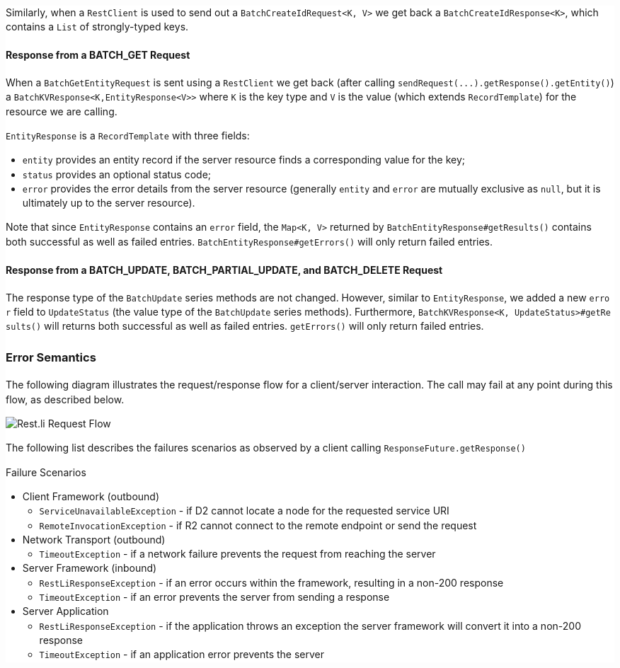 Similarly, when a `RestClient` is used to send out a
`BatchCreateIdRequest<K, V>` we get back a `BatchCreateIdResponse<K>`,
which contains a `List` of strongly-typed keys.

#### Response from a BATCH_GET Request

When a `BatchGetEntityRequest` is sent using a `RestClient` we get back
(after calling `sendRequest(...).getResponse().getEntity()`) a
`BatchKVResponse<K,EntityResponse<V>>` where `K` is the key type and `V`
is the value (which extends `RecordTemplate`) for the resource we are
calling.

`EntityResponse` is a `RecordTemplate` with three fields:

-   `entity` provides an entity record if the server resource finds a
    corresponding value for the key;
-   `status` provides an optional status code;
-   `error` provides the error details from the server resource
    (generally `entity` and `error` are mutually exclusive as `null`,
    but it is ultimately up to the server resource).

Note that since `EntityResponse` contains an `error` field, the
`Map<K, V>` returned by `BatchEntityResponse#getResults()` contains both
successful as well as failed entries. `BatchEntityResponse#getErrors()`
will only return failed entries.

#### Response from a BATCH_UPDATE, BATCH_PARTIAL_UPDATE, and BATCH_DELETE Request

The response type of the `BatchUpdate` series methods are not changed.
However, similar to `EntityResponse`, we added a new `error` field to
`UpdateStatus` (the value type of the `BatchUpdate` series methods).
Furthermore, `BatchKVResponse<K, UpdateStatus>#getResults()` will
returns both successful as well as failed entries. `getErrors()` will
only return failed entries.

### Error Semantics

The following diagram illustrates the request/response flow for a
client/server interaction. The call may fail at any point during this
flow, as described below.

![Rest.li Request Flow]("/rest.li/images/RequestFlow.png" "Rest.li Request Flow")

The following list describes the failures scenarios as observed by a
client calling `ResponseFuture.getResponse()`

Failure Scenarios

-   Client Framework (outbound)
    -   `ServiceUnavailableException` - if D2 cannot locate a node for
        the requested service URI
    -   `RemoteInvocationException` - if R2 cannot connect to the remote
        endpoint or send the request
-   Network Transport (outbound)
    -   `TimeoutException` - if a network failure prevents the request
        from reaching the server
-   Server Framework (inbound)
    -   `RestLiResponseException` - if an error occurs within the
        framework, resulting in a non-200 response
    -   `TimeoutException` - if an error prevents the server from
        sending a response
-   Server Application
    -   `RestLiResponseException` - if the application throws an
        exception the server framework will convert it into a non-200
        response
    -   `TimeoutException` - if an application error prevents the server